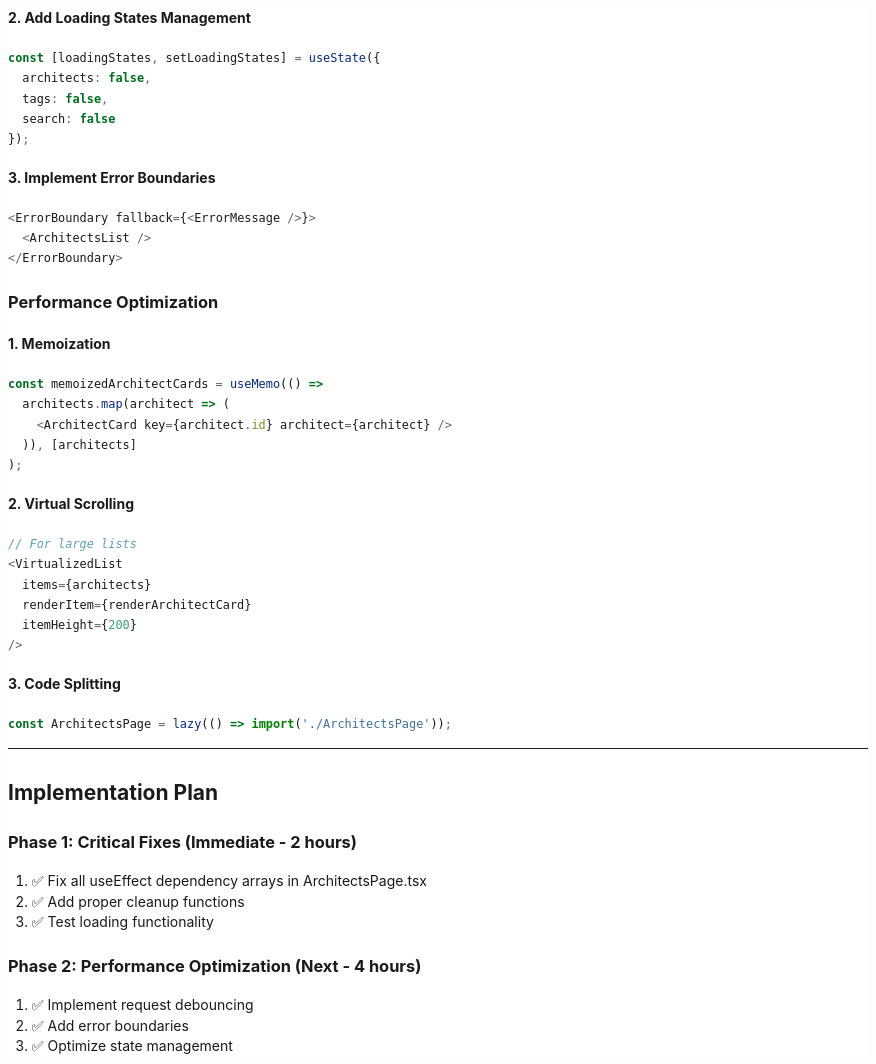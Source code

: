 #### 2. Add Loading States Management
```typescript
const [loadingStates, setLoadingStates] = useState({
  architects: false,
  tags: false,
  search: false
});
```

#### 3. Implement Error Boundaries
```typescript
<ErrorBoundary fallback={<ErrorMessage />}>
  <ArchitectsList />
</ErrorBoundary>
```

### Performance Optimization

#### 1. Memoization
```typescript
const memoizedArchitectCards = useMemo(() => 
  architects.map(architect => (
    <ArchitectCard key={architect.id} architect={architect} />
  )), [architects]
);
```

#### 2. Virtual Scrolling
```typescript
// For large lists
<VirtualizedList
  items={architects}
  renderItem={renderArchitectCard}
  itemHeight={200}
/>
```

#### 3. Code Splitting
```typescript
const ArchitectsPage = lazy(() => import('./ArchitectsPage'));
```

---

## Implementation Plan

### Phase 1: Critical Fixes (Immediate - 2 hours)
1. ✅ Fix all useEffect dependency arrays in ArchitectsPage.tsx
2. ✅ Add proper cleanup functions
3. ✅ Test loading functionality

### Phase 2: Performance Optimization (Next - 4 hours)  
1. ✅ Implement request debouncing
2. ✅ Add error boundaries
3. ✅ Optimize state management
